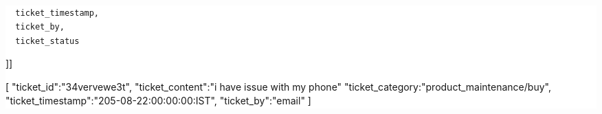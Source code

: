 
      ticket_timestamp,
      ticket_by,
      ticket_status
]]

[
    "ticket_id":"34vervewe3t",
    "ticket_content":"i have issue with my phone"
    "ticket_category:"product_maintenance/buy",
    "ticket_timestamp":"205-08-22:00:00:00:IST",
    "ticket_by":"email"
]